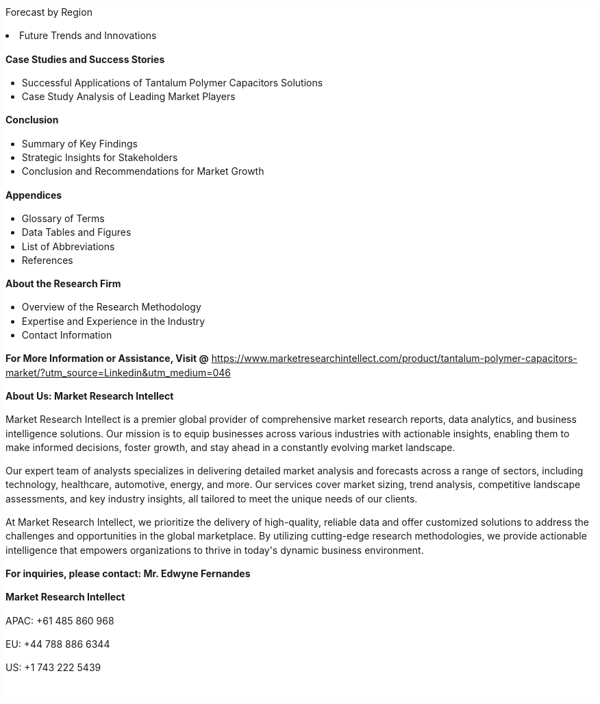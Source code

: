 Forecast by Region</li><li>Future Trends and Innovations</li></ul><p><strong>Case Studies and Success Stories</strong></p><ul><li>Successful Applications of Tantalum Polymer Capacitors Solutions</li><li>Case Study Analysis of Leading Market Players</li></ul><p><strong>Conclusion</strong></p><ul><li>Summary of Key Findings</li><li>Strategic Insights for Stakeholders</li><li>Conclusion and Recommendations for Market Growth</li></ul><p><strong>Appendices</strong></p><ul><li>Glossary of Terms</li><li>Data Tables and Figures</li><li>List of Abbreviations</li><li>References</li></ul><p><strong>About the Research Firm</strong></p><ul><li>Overview of the Research Methodology</li><li>Expertise and Experience in the Industry</li><li>Contact Information</li></ul></div><div class="article-main__content" data-test-id="publishing-text-block"><p><span class="font-[700]"><strong>For More Information or Assistance, Visit @</strong>&nbsp;<a href="https://www.marketresearchintellect.com/product/tantalum-polymer-capacitors-market/?utm_source=Linkedin&utm_medium=046">https://www.marketresearchintellect.com/product/tantalum-polymer-capacitors-market/?utm_source=Linkedin&utm_medium=046</a></span></p><p><strong>About Us: Market Research Intellect</strong></p><p>Market Research Intellect is a premier global provider of comprehensive market research reports, data analytics, and business intelligence solutions. Our mission is to equip businesses across various industries with actionable insights, enabling them to make informed decisions, foster growth, and stay ahead in a constantly evolving market landscape.</p><p>Our expert team of analysts specializes in delivering detailed market analysis and forecasts across a range of sectors, including technology, healthcare, automotive, energy, and more. Our services cover market sizing, trend analysis, competitive landscape assessments, and key industry insights, all tailored to meet the unique needs of our clients.</p><p>At Market Research Intellect, we prioritize the delivery of high-quality, reliable data and offer customized solutions to address the challenges and opportunities in the global marketplace. By utilizing cutting-edge research methodologies, we provide actionable intelligence that empowers organizations to thrive in today's dynamic business environment.</p><p><strong>For inquiries, please contact: Mr. Edwyne Fernandes</strong></p><p><strong>Market Research Intellect</strong></p><p>APAC: +61 485 860 968</p><p>EU: +44 788 886 6344</p><p>US: +1 743 222 5439</p></div><div class="article-main__content" data-test-id="publishing-text-block">&nbsp;</div>
